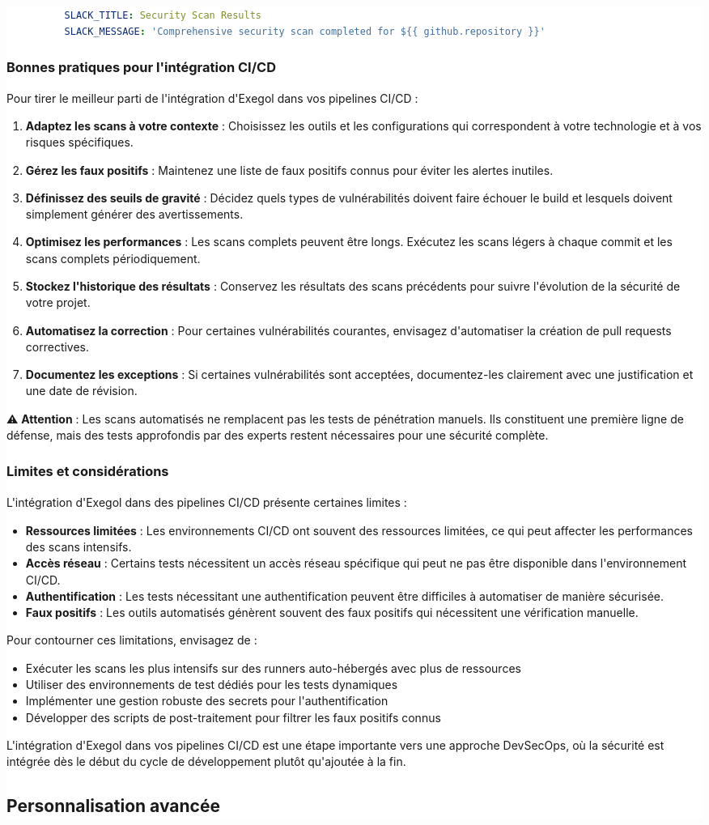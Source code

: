 ```yaml
          SLACK_TITLE: Security Scan Results
          SLACK_MESSAGE: 'Comprehensive security scan completed for ${{ github.repository }}'
```

### Bonnes pratiques pour l'intégration CI/CD

Pour tirer le meilleur parti de l'intégration d'Exegol dans vos pipelines CI/CD :

1. **Adaptez les scans à votre contexte** : Choisissez les outils et les configurations qui correspondent à votre technologie et à vos risques spécifiques.

2. **Gérez les faux positifs** : Maintenez une liste de faux positifs connus pour éviter les alertes inutiles.

3. **Définissez des seuils de gravité** : Décidez quels types de vulnérabilités doivent faire échouer le build et lesquels doivent simplement générer des avertissements.

4. **Optimisez les performances** : Les scans complets peuvent être longs. Exécutez les scans légers à chaque commit et les scans complets périodiquement.

5. **Stockez l'historique des résultats** : Conservez les résultats des scans précédents pour suivre l'évolution de la sécurité de votre projet.

6. **Automatisez la correction** : Pour certaines vulnérabilités courantes, envisagez d'automatiser la création de pull requests correctives.

7. **Documentez les exceptions** : Si certaines vulnérabilités sont acceptées, documentez-les clairement avec une justification et une date de révision.

⚠️ **Attention** : Les scans automatisés ne remplacent pas les tests de pénétration manuels. Ils constituent une première ligne de défense, mais des tests approfondis par des experts restent nécessaires pour une sécurité complète.

### Limites et considérations

L'intégration d'Exegol dans des pipelines CI/CD présente certaines limites :

- **Ressources limitées** : Les environnements CI/CD ont souvent des ressources limitées, ce qui peut affecter les performances des scans intensifs.
- **Accès réseau** : Certains tests nécessitent un accès réseau spécifique qui peut ne pas être disponible dans l'environnement CI/CD.
- **Authentification** : Les tests nécessitant une authentification peuvent être difficiles à automatiser de manière sécurisée.
- **Faux positifs** : Les outils automatisés génèrent souvent des faux positifs qui nécessitent une vérification manuelle.

Pour contourner ces limitations, envisagez de :
- Exécuter les scans les plus intensifs sur des runners auto-hébergés avec plus de ressources
- Utiliser des environnements de test dédiés pour les tests dynamiques
- Implémenter une gestion robuste des secrets pour l'authentification
- Développer des scripts de post-traitement pour filtrer les faux positifs connus

L'intégration d'Exegol dans vos pipelines CI/CD est une étape importante vers une approche DevSecOps, où la sécurité est intégrée dès le début du cycle de développement plutôt qu'ajoutée à la fin.


## Personnalisation avancée
